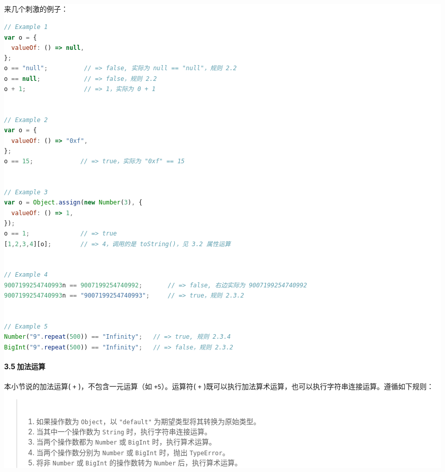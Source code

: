 来几个刺激的例子：

```js
// Example 1
var o = {
  valueOf: () => null,
};
o == "null";          // => false, 实际为 null == "null"，规则 2.2
o == null;            // => false，规则 2.2
o + 1;                // => 1，实际为 0 + 1


// Example 2
var o = {
  valueOf: () => "0xf",
};
o == 15;             // => true，实际为 "0xf" == 15


// Example 3
var o = Object.assign(new Number(3), {
  valueOf: () => 1,
});
o == 1;              // => true
[1,2,3,4][o];        // => 4，调用的是 toString()，见 3.2 属性运算


// Example 4
9007199254740993n == 9007199254740992;       // => false, 右边实际为 9007199254740992
9007199254740993n == "9007199254740993";     // => true，规则 2.3.2


// Example 5
Number("9".repeat(500)) == "Infinity";   // => true, 规则 2.3.4
BigInt("9".repeat(500)) == "Infinity";   // => false，规则 2.3.2
```


#### 3.5 加法运算

本小节说的加法运算( `+` )，不包含一元运算（如 `+5`）。运算符( `+` )既可以执行加法算术运算，也可以执行字符串连接运算。遵循如下规则：

>&nbsp;
>1. 如果操作数为 `Object`，以 `"default"` 为期望类型将其转换为原始类型。
>&nbsp;
>2. 当其中一个操作数为 `String` 时，执行字符串连接运算。
>&nbsp;
>3. 当两个操作数都为 `Number` 或 `BigInt` 时，执行算术运算。
>&nbsp;
>4. 当两个操作数分别为 `Number` 或 `BigInt` 时，抛出 `TypeError`。
>&nbsp;
>5. 将非 `Number` 或 `BigInt` 的操作数转为 `Number` 后，执行算术运算。
>&nbsp;


  [s]: "sss",